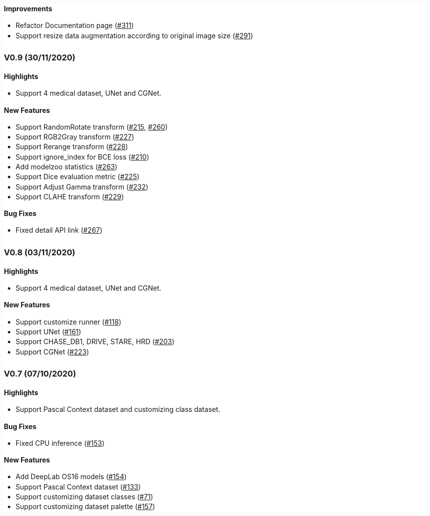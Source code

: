 **Improvements**

- Refactor Documentation page ([#311](https://github.com/open-mmlab/mmsegmentation/pull/311))
- Support resize data augmentation according to original image size ([#291](https://github.com/open-mmlab/mmsegmentation/pull/291))

### V0.9 (30/11/2020)

**Highlights**

- Support 4 medical dataset, UNet and CGNet.

**New Features**

- Support RandomRotate transform ([#215](https://github.com/open-mmlab/mmsegmentation/pull/215), [#260](https://github.com/open-mmlab/mmsegmentation/pull/260))
- Support RGB2Gray transform ([#227](https://github.com/open-mmlab/mmsegmentation/pull/227))
- Support Rerange transform ([#228](https://github.com/open-mmlab/mmsegmentation/pull/228))
- Support ignore_index for BCE loss ([#210](https://github.com/open-mmlab/mmsegmentation/pull/210))
- Add modelzoo statistics ([#263](https://github.com/open-mmlab/mmsegmentation/pull/263))
- Support Dice evaluation metric ([#225](https://github.com/open-mmlab/mmsegmentation/pull/225))
- Support Adjust Gamma transform ([#232](https://github.com/open-mmlab/mmsegmentation/pull/232))
- Support CLAHE transform ([#229](https://github.com/open-mmlab/mmsegmentation/pull/229))

**Bug Fixes**

- Fixed detail API link ([#267](https://github.com/open-mmlab/mmsegmentation/pull/267))

### V0.8 (03/11/2020)

**Highlights**

- Support 4 medical dataset, UNet and CGNet.

**New Features**

- Support customize runner ([#118](https://github.com/open-mmlab/mmsegmentation/pull/118))
- Support UNet ([#161](https://github.com/open-mmlab/mmsegmentation/pull/162))
- Support CHASE_DB1, DRIVE, STARE, HRD ([#203](https://github.com/open-mmlab/mmsegmentation/pull/203))
- Support CGNet ([#223](https://github.com/open-mmlab/mmsegmentation/pull/223))

### V0.7 (07/10/2020)

**Highlights**

- Support Pascal Context dataset and customizing class dataset.

**Bug Fixes**

- Fixed CPU inference ([#153](https://github.com/open-mmlab/mmsegmentation/pull/153))

**New Features**

- Add DeepLab OS16 models ([#154](https://github.com/open-mmlab/mmsegmentation/pull/154))
- Support Pascal Context dataset ([#133](https://github.com/open-mmlab/mmsegmentation/pull/133))
- Support customizing dataset classes ([#71](https://github.com/open-mmlab/mmsegmentation/pull/71))
- Support customizing dataset palette ([#157](https://github.com/open-mmlab/mmsegmentation/pull/157))
